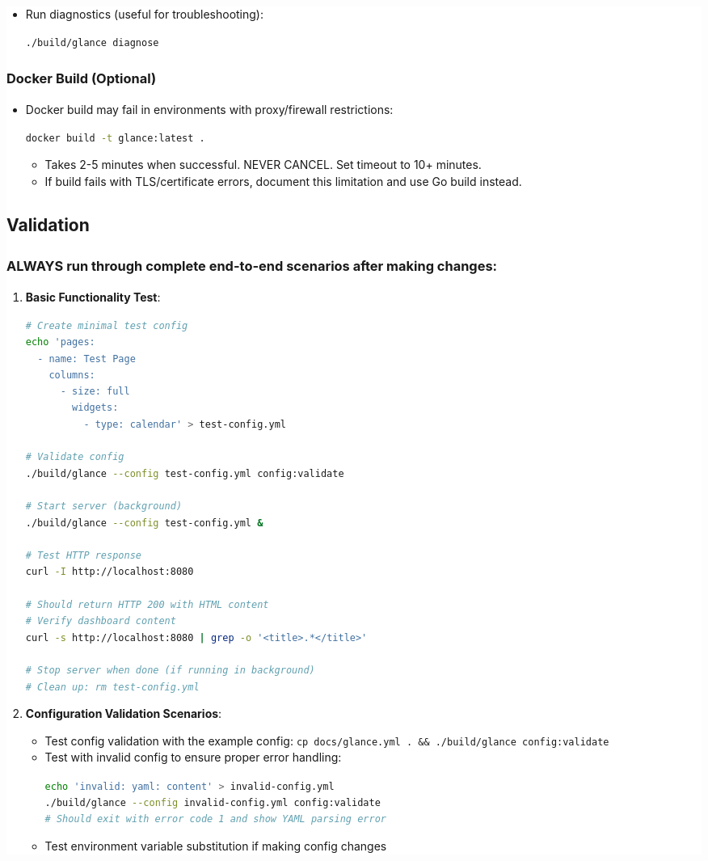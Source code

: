 - Run diagnostics (useful for troubleshooting):
  ```bash
  ./build/glance diagnose
  ```

### Docker Build (Optional)
- Docker build may fail in environments with proxy/firewall restrictions:
  ```bash
  docker build -t glance:latest .
  ```
  - Takes 2-5 minutes when successful. NEVER CANCEL. Set timeout to 10+ minutes.
  - If build fails with TLS/certificate errors, document this limitation and use Go build instead.

## Validation

### ALWAYS run through complete end-to-end scenarios after making changes:

1. **Basic Functionality Test**:
   ```bash
   # Create minimal test config
   echo 'pages:
     - name: Test Page
       columns:
         - size: full
           widgets:
             - type: calendar' > test-config.yml
   
   # Validate config
   ./build/glance --config test-config.yml config:validate
   
   # Start server (background)
   ./build/glance --config test-config.yml &
   
   # Test HTTP response
   curl -I http://localhost:8080
   
   # Should return HTTP 200 with HTML content
   # Verify dashboard content
   curl -s http://localhost:8080 | grep -o '<title>.*</title>'
   
   # Stop server when done (if running in background)
   # Clean up: rm test-config.yml
   ```

2. **Configuration Validation Scenarios**:
   - Test config validation with the example config: `cp docs/glance.yml . && ./build/glance config:validate`
   - Test with invalid config to ensure proper error handling:
     ```bash
     echo 'invalid: yaml: content' > invalid-config.yml
     ./build/glance --config invalid-config.yml config:validate
     # Should exit with error code 1 and show YAML parsing error
     ```
   - Test environment variable substitution if making config changes
